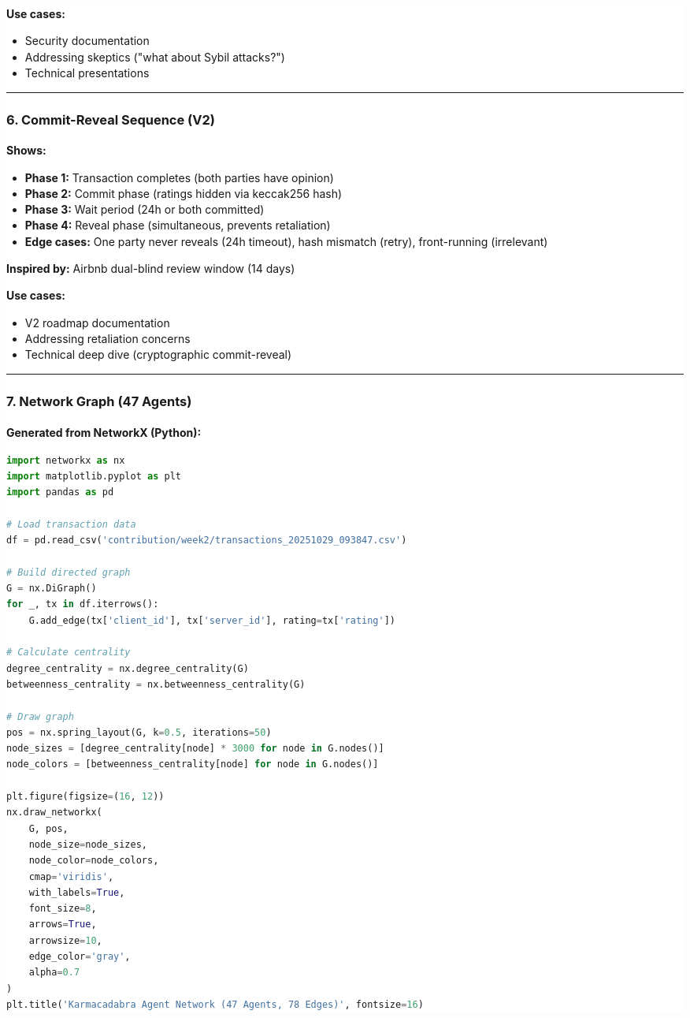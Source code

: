 **Use cases:**
- Security documentation
- Addressing skeptics ("what about Sybil attacks?")
- Technical presentations

---

### 6. Commit-Reveal Sequence (V2)

**Shows:**
- **Phase 1:** Transaction completes (both parties have opinion)
- **Phase 2:** Commit phase (ratings hidden via keccak256 hash)
- **Phase 3:** Wait period (24h or both committed)
- **Phase 4:** Reveal phase (simultaneous, prevents retaliation)
- **Edge cases:** One party never reveals (24h timeout), hash mismatch (retry), front-running (irrelevant)

**Inspired by:** Airbnb dual-blind review window (14 days)

**Use cases:**
- V2 roadmap documentation
- Addressing retaliation concerns
- Technical deep dive (cryptographic commit-reveal)

---

### 7. Network Graph (47 Agents)

**Generated from NetworkX (Python):**

```python
import networkx as nx
import matplotlib.pyplot as plt
import pandas as pd

# Load transaction data
df = pd.read_csv('contribution/week2/transactions_20251029_093847.csv')

# Build directed graph
G = nx.DiGraph()
for _, tx in df.iterrows():
    G.add_edge(tx['client_id'], tx['server_id'], rating=tx['rating'])

# Calculate centrality
degree_centrality = nx.degree_centrality(G)
betweenness_centrality = nx.betweenness_centrality(G)

# Draw graph
pos = nx.spring_layout(G, k=0.5, iterations=50)
node_sizes = [degree_centrality[node] * 3000 for node in G.nodes()]
node_colors = [betweenness_centrality[node] for node in G.nodes()]

plt.figure(figsize=(16, 12))
nx.draw_networkx(
    G, pos,
    node_size=node_sizes,
    node_color=node_colors,
    cmap='viridis',
    with_labels=True,
    font_size=8,
    arrows=True,
    arrowsize=10,
    edge_color='gray',
    alpha=0.7
)
plt.title('Karmacadabra Agent Network (47 Agents, 78 Edges)', fontsize=16)
```